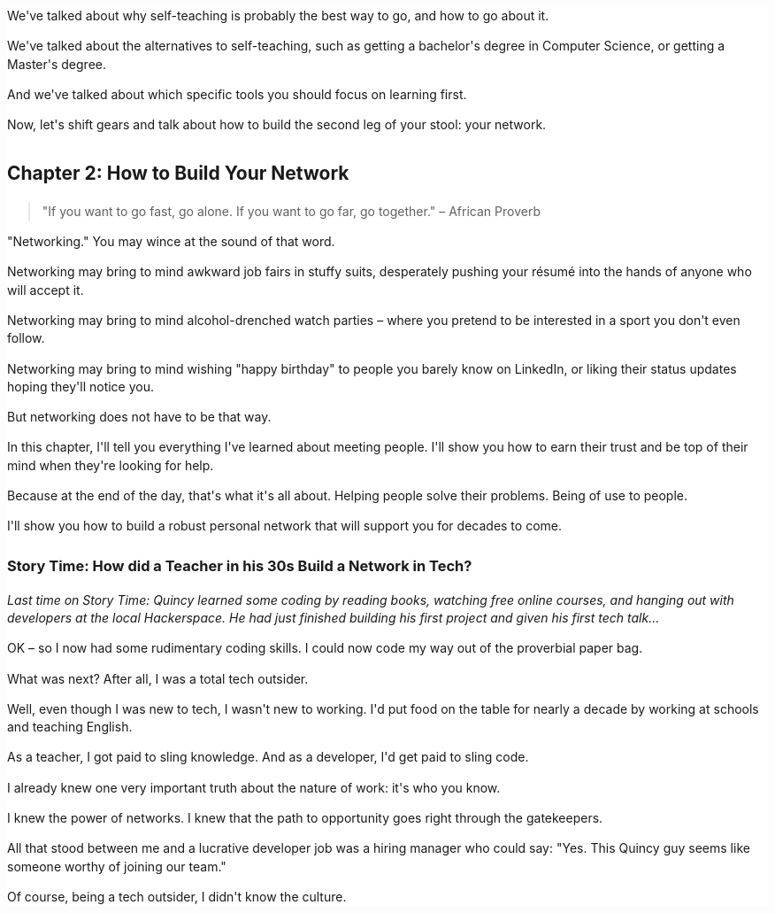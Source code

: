 We've talked about why self-teaching is probably the best way to go, and how to go about it.

We've talked about the alternatives to self-teaching, such as getting a bachelor's degree in Computer Science, or getting a Master's degree.

And we've talked about which specific tools you should focus on learning first.

Now, let's shift gears and talk about how to build the second leg of your stool: your network.

## Chapter 2: How to Build Your Network

> "If you want to go fast, go alone. If you want to go far, go together." – African Proverb

"Networking." You may wince at the sound of that word.

Networking may bring to mind awkward job fairs in stuffy suits, desperately pushing your résumé into the hands of anyone who will accept it.

Networking may bring to mind alcohol-drenched watch parties – where you pretend to be interested in a sport you don't even follow.

Networking may bring to mind wishing "happy birthday" to people you barely know on LinkedIn, or liking their status updates hoping they'll notice you.

But networking does not have to be that way.

In this chapter, I'll tell you everything I've learned about meeting people. I'll show you how to earn their trust and be top of their mind when they're looking for help.

Because at the end of the day, that's what it's all about. Helping people solve their problems. Being of use to people.

I'll show you how to build a robust personal network that will support you for decades to come.

### Story Time: How did a Teacher in his 30s Build a Network in Tech?

_Last time on Story Time: Quincy learned some coding by reading books, watching free online courses, and hanging out with developers at the local Hackerspace. He had just finished building his first project and given his first tech talk..._

OK – so I now had some rudimentary coding skills. I could now code my way out of the proverbial paper bag.

What was next? After all, I was a total tech outsider.

Well, even though I was new to tech, I wasn't new to working. I'd put food on the table for nearly a decade by working at schools and teaching English.

As a teacher, I got paid to sling knowledge. And as a developer, I'd get paid to sling code.

I already knew one very important truth about the nature of work: it's who you know.

I knew the power of networks. I knew that the path to opportunity goes right through the gatekeepers.

All that stood between me and a lucrative developer job was a hiring manager who could say: "Yes. This Quincy guy seems like someone worthy of joining our team."

Of course, being a tech outsider, I didn't know the culture.
